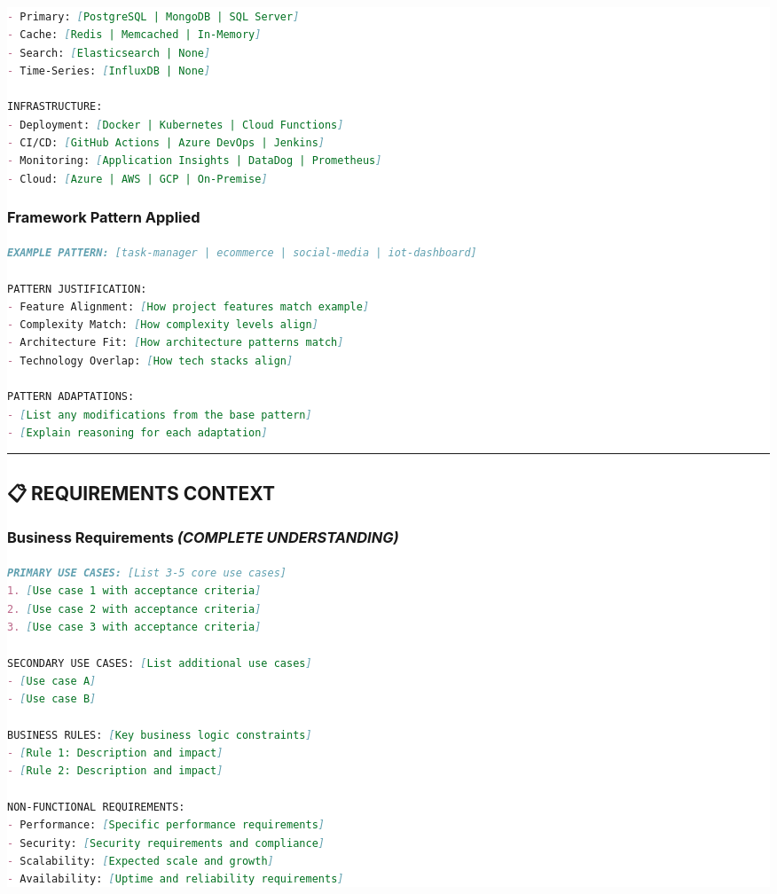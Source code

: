 ```markdown
- Primary: [PostgreSQL | MongoDB | SQL Server]
- Cache: [Redis | Memcached | In-Memory]
- Search: [Elasticsearch | None]
- Time-Series: [InfluxDB | None]

INFRASTRUCTURE:
- Deployment: [Docker | Kubernetes | Cloud Functions]
- CI/CD: [GitHub Actions | Azure DevOps | Jenkins]
- Monitoring: [Application Insights | DataDog | Prometheus]
- Cloud: [Azure | AWS | GCP | On-Premise]
```

### **Framework Pattern Applied**
```markdown
EXAMPLE PATTERN: [task-manager | ecommerce | social-media | iot-dashboard]

PATTERN JUSTIFICATION:
- Feature Alignment: [How project features match example]
- Complexity Match: [How complexity levels align]
- Architecture Fit: [How architecture patterns match]
- Technology Overlap: [How tech stacks align]

PATTERN ADAPTATIONS:
- [List any modifications from the base pattern]
- [Explain reasoning for each adaptation]
```

---

## 📋 **REQUIREMENTS CONTEXT**

### **Business Requirements** *(COMPLETE UNDERSTANDING)*
```markdown
PRIMARY USE CASES: [List 3-5 core use cases]
1. [Use case 1 with acceptance criteria]
2. [Use case 2 with acceptance criteria]
3. [Use case 3 with acceptance criteria]

SECONDARY USE CASES: [List additional use cases]
- [Use case A]
- [Use case B]

BUSINESS RULES: [Key business logic constraints]
- [Rule 1: Description and impact]
- [Rule 2: Description and impact]

NON-FUNCTIONAL REQUIREMENTS:
- Performance: [Specific performance requirements]
- Security: [Security requirements and compliance]
- Scalability: [Expected scale and growth]
- Availability: [Uptime and reliability requirements]
```
